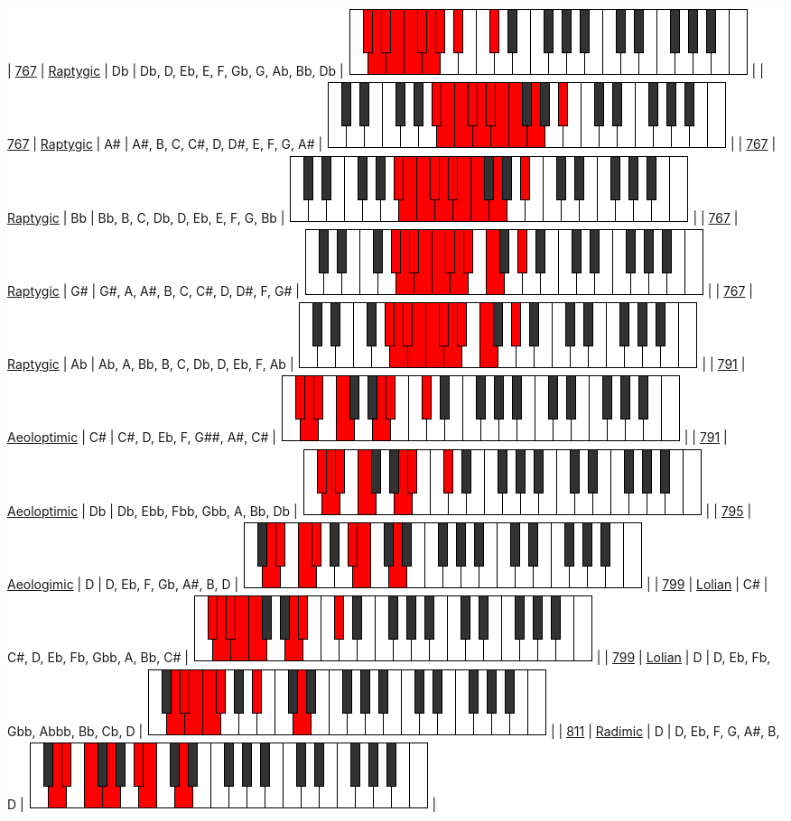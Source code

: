 | [767](https://ianring.com/musictheory/scales/767) | [Raptygic](ModeDFlatRaptygic.md) | Db | Db, D, Eb, E, F, Gb, G, Ab, Bb, Db | ![ModeDFlatRaptygic](ModeDFlatRaptygic.png) |
| [767](https://ianring.com/musictheory/scales/767) | [Raptygic](ModeASharpRaptygic.md) | A# | A#, B, C, C#, D, D#, E, F, G, A# | ![ModeASharpRaptygic](ModeASharpRaptygic.png) |
| [767](https://ianring.com/musictheory/scales/767) | [Raptygic](ModeBFlatRaptygic.md) | Bb | Bb, B, C, Db, D, Eb, E, F, G, Bb | ![ModeBFlatRaptygic](ModeBFlatRaptygic.png) |
| [767](https://ianring.com/musictheory/scales/767) | [Raptygic](ModeGSharpRaptygic.md) | G# | G#, A, A#, B, C, C#, D, D#, F, G# | ![ModeGSharpRaptygic](ModeGSharpRaptygic.png) |
| [767](https://ianring.com/musictheory/scales/767) | [Raptygic](ModeAFlatRaptygic.md) | Ab | Ab, A, Bb, B, C, Db, D, Eb, F, Ab | ![ModeAFlatRaptygic](ModeAFlatRaptygic.png) |
| [791](https://ianring.com/musictheory/scales/791) | [Aeoloptimic](ModeCSharpAeoloptimic.md) | C# | C#, D, Eb, F, G##, A#, C# | ![ModeCSharpAeoloptimic](ModeCSharpAeoloptimic.png) |
| [791](https://ianring.com/musictheory/scales/791) | [Aeoloptimic](ModeDFlatAeoloptimic.md) | Db | Db, Ebb, Fbb, Gbb, A, Bb, Db | ![ModeDFlatAeoloptimic](ModeDFlatAeoloptimic.png) |
| [795](https://ianring.com/musictheory/scales/795) | [Aeologimic](ModeDNaturalAeologimic.md) | D | D, Eb, F, Gb, A#, B, D | ![ModeDNaturalAeologimic](ModeDNaturalAeologimic.png) |
| [799](https://ianring.com/musictheory/scales/799) | [Lolian](ModeCSharpLolian.md) | C# | C#, D, Eb, Fb, Gbb, A, Bb, C# | ![ModeCSharpLolian](ModeCSharpLolian.png) |
| [799](https://ianring.com/musictheory/scales/799) | [Lolian](ModeDNaturalLolian.md) | D | D, Eb, Fb, Gbb, Abbb, Bb, Cb, D | ![ModeDNaturalLolian](ModeDNaturalLolian.png) |
| [811](https://ianring.com/musictheory/scales/811) | [Radimic](ModeDNaturalRadimic.md) | D | D, Eb, F, G, A#, B, D | ![ModeDNaturalRadimic](ModeDNaturalRadimic.png) |